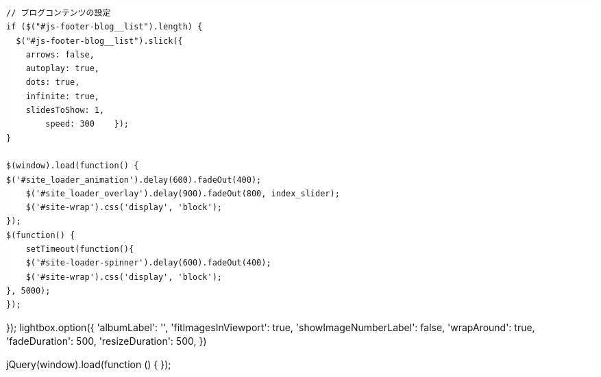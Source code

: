 	// ブログコンテンツの設定
	if ($("#js-footer-blog__list").length) {
	  $("#js-footer-blog__list").slick({
	    arrows: false,
	    autoplay: true,
	    dots: true,
	    infinite: true,
	    slidesToShow: 1,
			speed: 300	  });
	}

	$(window).load(function() {
  	$('#site_loader_animation').delay(600).fadeOut(400);
		$('#site_loader_overlay').delay(900).fadeOut(800, index_slider);
		$('#site-wrap').css('display', 'block');
	});
	$(function() {
		setTimeout(function(){
  		$('#site-loader-spinner').delay(600).fadeOut(400);
  		$('#site-wrap').css('display', 'block');
  	}, 5000);
	});
});
lightbox.option({
	'albumLabel': '',
	'fitImagesInViewport': true,
	'showImageNumberLabel': false,
  'wrapAround': true,
	'fadeDuration': 500,
	'resizeDuration': 500,
})


jQuery(window).load(function () {
});
</script>


<div id="lightboxOverlay" class="lightboxOverlay" style="display: none;"></div>
<div id="lightbox" class="lightbox" style="display: none;">
<div class="lb-outerContainer"><div class="lb-container">
<img class="lb-image" src="data:image/gif;base64,R0lGODlhAQABAIAAAP///wAAACH5BAEAAAAALAAAAAABAAEAAAICRAEAOw==">
<div class="lb-nav">
<a class="lb-prev" href=""></a>
<a class="lb-next" href=""></a>
</div><div class="lb-loader">
<a class="lb-cancel"></a>
</div></div></div><div class="lb-dataContainer"><div class="lb-data">
<div class="lb-details">
<span class="lb-caption"></span>
<span class="lb-number"></span>
</div>
<div class="lb-closeContainer">
<a class="lb-close"></a>
</div>
</div>
</div>
</div>
</body>
</html>
